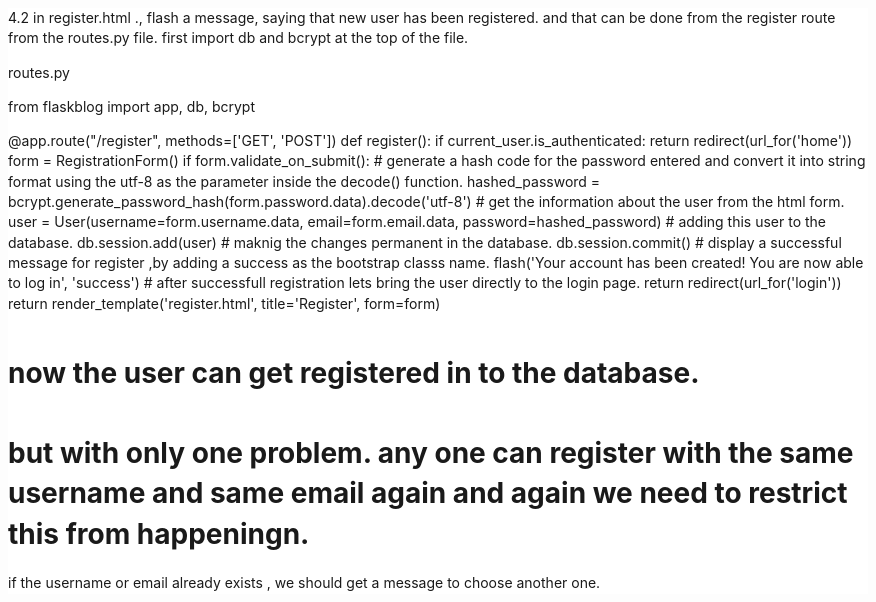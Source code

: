 
4.2 in register.html ., flash a message, saying that new user has been registered. and that can be done from the register route from the routes.py file. 
first import db and bcrypt at the top of the file. 

routes.py 

from flaskblog import app, db, bcrypt

@app.route("/register", methods=['GET', 'POST'])
def register():
    if current_user.is_authenticated:
        return redirect(url_for('home'))
    form = RegistrationForm()
    if form.validate_on_submit():
        # generate a hash code for the password entered and convert it into string format using the utf-8 as the parameter inside the decode() function. 
        hashed_password = bcrypt.generate_password_hash(form.password.data).decode('utf-8')
        # get the information about the user from the html form.
        user = User(username=form.username.data, 
                    email=form.email.data, 
                    password=hashed_password)
        # adding this user to the database.
        db.session.add(user)
        # maknig the changes permanent in the database. 
        db.session.commit()
        # display a successful message for register ,by adding a success as the bootstrap classs name. 
        flash('Your account has been created! You are now able to log in', 'success')
        # after successfull registration lets bring the user directly to the login page. 
        return redirect(url_for('login'))
    return render_template('register.html', title='Register', form=form)


# now the user can get registered in to the database. 
# but with only one problem. any one can register with the same username and same email again and again we need to restrict this from happeningn. 
if the username or email already exists , we should get a message to choose another one. 
